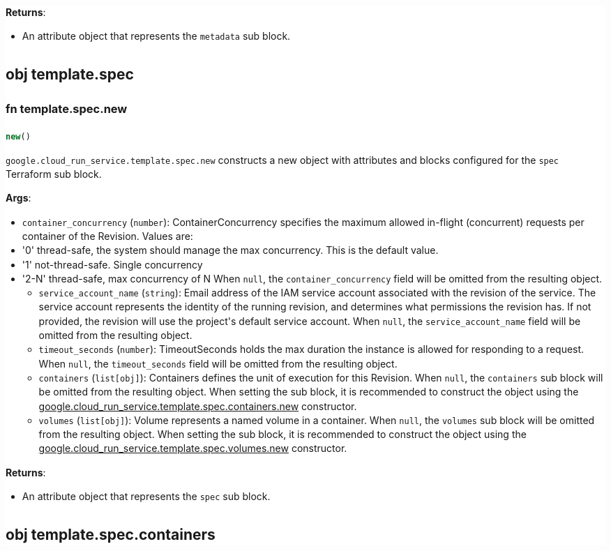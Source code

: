 **Returns**:
  - An attribute object that represents the `metadata` sub block.


## obj template.spec



### fn template.spec.new

```ts
new()
```


`google.cloud_run_service.template.spec.new` constructs a new object with attributes and blocks configured for the `spec`
Terraform sub block.



**Args**:
  - `container_concurrency` (`number`): ContainerConcurrency specifies the maximum allowed in-flight (concurrent)
requests per container of the Revision. Values are:
- &#39;0&#39; thread-safe, the system should manage the max concurrency. This is
    the default value.
- &#39;1&#39; not-thread-safe. Single concurrency
- &#39;2-N&#39; thread-safe, max concurrency of N When `null`, the `container_concurrency` field will be omitted from the resulting object.
  - `service_account_name` (`string`): Email address of the IAM service account associated with the revision of the
service. The service account represents the identity of the running revision,
and determines what permissions the revision has. If not provided, the revision
will use the project&#39;s default service account. When `null`, the `service_account_name` field will be omitted from the resulting object.
  - `timeout_seconds` (`number`): TimeoutSeconds holds the max duration the instance is allowed for responding to a request. When `null`, the `timeout_seconds` field will be omitted from the resulting object.
  - `containers` (`list[obj]`): Containers defines the unit of execution for this Revision. When `null`, the `containers` sub block will be omitted from the resulting object. When setting the sub block, it is recommended to construct the object using the [google.cloud_run_service.template.spec.containers.new](#fn-templatetemplatecontainersnew) constructor.
  - `volumes` (`list[obj]`): Volume represents a named volume in a container. When `null`, the `volumes` sub block will be omitted from the resulting object. When setting the sub block, it is recommended to construct the object using the [google.cloud_run_service.template.spec.volumes.new](#fn-templatetemplatevolumesnew) constructor.

**Returns**:
  - An attribute object that represents the `spec` sub block.


## obj template.spec.containers


